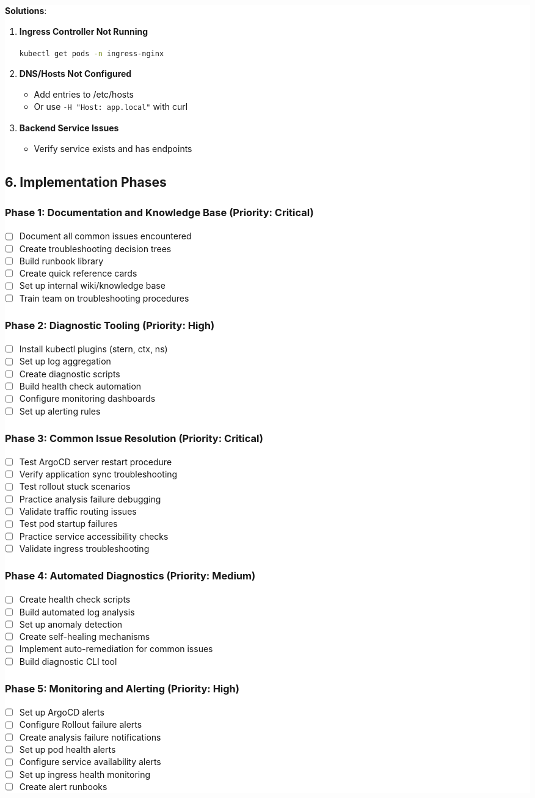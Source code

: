**Solutions**:

1. **Ingress Controller Not Running**
   ```bash
   kubectl get pods -n ingress-nginx
   ```

2. **DNS/Hosts Not Configured**
   - Add entries to /etc/hosts
   - Or use `-H "Host: app.local"` with curl

3. **Backend Service Issues**
   - Verify service exists and has endpoints

## 6. Implementation Phases

### Phase 1: Documentation and Knowledge Base (Priority: Critical)
- [ ] Document all common issues encountered
- [ ] Create troubleshooting decision trees
- [ ] Build runbook library
- [ ] Create quick reference cards
- [ ] Set up internal wiki/knowledge base
- [ ] Train team on troubleshooting procedures

### Phase 2: Diagnostic Tooling (Priority: High)
- [ ] Install kubectl plugins (stern, ctx, ns)
- [ ] Set up log aggregation
- [ ] Create diagnostic scripts
- [ ] Build health check automation
- [ ] Configure monitoring dashboards
- [ ] Set up alerting rules

### Phase 3: Common Issue Resolution (Priority: Critical)
- [ ] Test ArgoCD server restart procedure
- [ ] Verify application sync troubleshooting
- [ ] Test rollout stuck scenarios
- [ ] Practice analysis failure debugging
- [ ] Validate traffic routing issues
- [ ] Test pod startup failures
- [ ] Practice service accessibility checks
- [ ] Validate ingress troubleshooting

### Phase 4: Automated Diagnostics (Priority: Medium)
- [ ] Create health check scripts
- [ ] Build automated log analysis
- [ ] Set up anomaly detection
- [ ] Create self-healing mechanisms
- [ ] Implement auto-remediation for common issues
- [ ] Build diagnostic CLI tool

### Phase 5: Monitoring and Alerting (Priority: High)
- [ ] Set up ArgoCD alerts
- [ ] Configure Rollout failure alerts
- [ ] Create analysis failure notifications
- [ ] Set up pod health alerts
- [ ] Configure service availability alerts
- [ ] Set up ingress health monitoring
- [ ] Create alert runbooks
